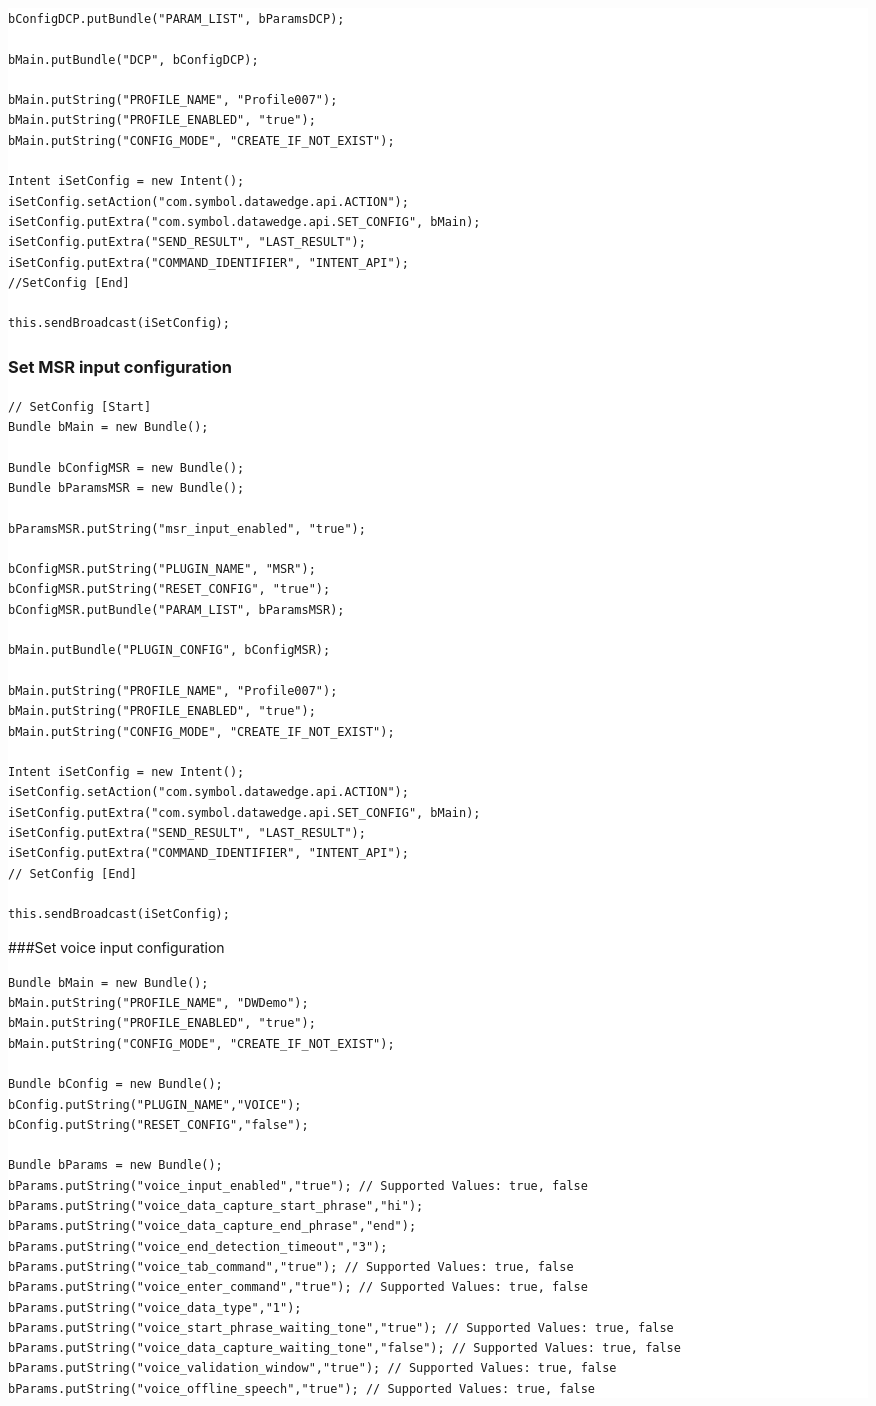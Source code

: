 	bConfigDCP.putBundle("PARAM_LIST", bParamsDCP); 
 
	bMain.putBundle("DCP", bConfigDCP); 
 
	bMain.putString("PROFILE_NAME", "Profile007"); 
	bMain.putString("PROFILE_ENABLED", "true"); 
	bMain.putString("CONFIG_MODE", "CREATE_IF_NOT_EXIST"); 
 
	Intent iSetConfig = new Intent(); 
	iSetConfig.setAction("com.symbol.datawedge.api.ACTION"); 
	iSetConfig.putExtra("com.symbol.datawedge.api.SET_CONFIG", bMain); 
	iSetConfig.putExtra("SEND_RESULT", "LAST_RESULT"); 
	iSetConfig.putExtra("COMMAND_IDENTIFIER", "INTENT_API"); 
	//SetConfig [End] 
 
	this.sendBroadcast(iSetConfig); 

### Set MSR input configuration

	// SetConfig [Start]
	Bundle bMain = new Bundle();

	Bundle bConfigMSR = new Bundle();
	Bundle bParamsMSR = new Bundle();

	bParamsMSR.putString("msr_input_enabled", "true");

	bConfigMSR.putString("PLUGIN_NAME", "MSR");
	bConfigMSR.putString("RESET_CONFIG", "true");
	bConfigMSR.putBundle("PARAM_LIST", bParamsMSR);

	bMain.putBundle("PLUGIN_CONFIG", bConfigMSR);

	bMain.putString("PROFILE_NAME", "Profile007");
	bMain.putString("PROFILE_ENABLED", "true");
	bMain.putString("CONFIG_MODE", "CREATE_IF_NOT_EXIST");

	Intent iSetConfig = new Intent();
	iSetConfig.setAction("com.symbol.datawedge.api.ACTION");
	iSetConfig.putExtra("com.symbol.datawedge.api.SET_CONFIG", bMain);
	iSetConfig.putExtra("SEND_RESULT", "LAST_RESULT");
	iSetConfig.putExtra("COMMAND_IDENTIFIER", "INTENT_API");
	// SetConfig [End]

	this.sendBroadcast(iSetConfig);

###Set voice input configuration

    Bundle bMain = new Bundle();
    bMain.putString("PROFILE_NAME", "DWDemo");
    bMain.putString("PROFILE_ENABLED", "true");
    bMain.putString("CONFIG_MODE", "CREATE_IF_NOT_EXIST");

    Bundle bConfig = new Bundle();
    bConfig.putString("PLUGIN_NAME","VOICE");
    bConfig.putString("RESET_CONFIG","false");

    Bundle bParams = new Bundle();
    bParams.putString("voice_input_enabled","true"); // Supported Values: true, false
    bParams.putString("voice_data_capture_start_phrase","hi");
    bParams.putString("voice_data_capture_end_phrase","end");
    bParams.putString("voice_end_detection_timeout","3");
    bParams.putString("voice_tab_command","true"); // Supported Values: true, false
    bParams.putString("voice_enter_command","true"); // Supported Values: true, false
    bParams.putString("voice_data_type","1");
    bParams.putString("voice_start_phrase_waiting_tone","true"); // Supported Values: true, false
    bParams.putString("voice_data_capture_waiting_tone","false"); // Supported Values: true, false
    bParams.putString("voice_validation_window","true"); // Supported Values: true, false
    bParams.putString("voice_offline_speech","true"); // Supported Values: true, false
